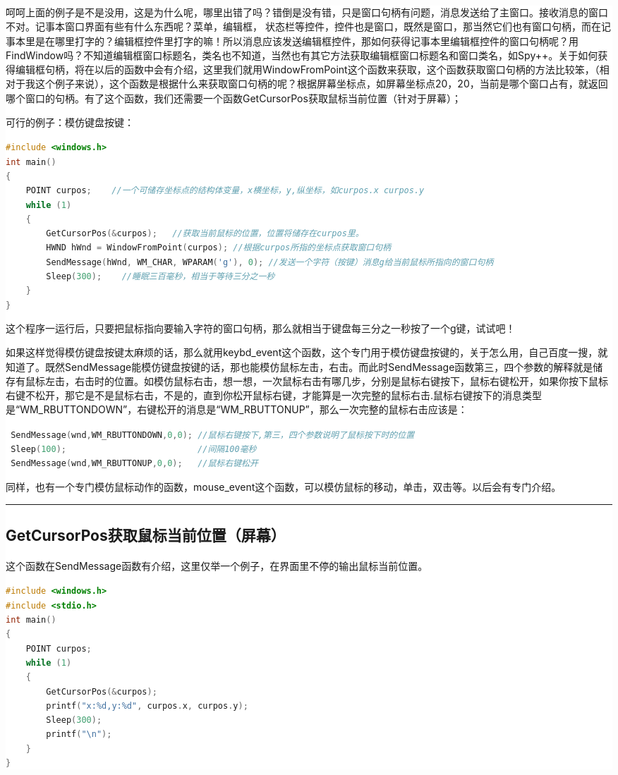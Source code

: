 
呵呵上面的例子是不是没用，这是为什么呢，哪里出错了吗？错倒是没有错，只是窗口句柄有问题，消息发送给了主窗口。接收消息的窗口不对。记事本窗口界面有些有什么东西呢？菜单，编辑框， 状态栏等控件，控件也是窗口，既然是窗口，那当然它们也有窗口句柄，而在记事本里是在哪里打字的？编辑框控件里打字的嘛！所以消息应该发送编辑框控件，那如何获得记事本里编辑框控件的窗口句柄呢？用FindWindow吗？不知道编辑框窗口标题名，类名也不知道，当然也有其它方法获取编辑框窗口标题名和窗口类名，如Spy++。关于如何获得编辑框句柄，将在以后的函数中会有介绍，这里我们就用WindowFromPoint这个函数来获取，这个函数获取窗口句柄的方法比较笨，（相对于我这个例子来说），这个函数是根据什么来获取窗口句柄的呢？根据屏幕坐标点，如屏幕坐标点20，20，当前是哪个窗口占有，就返回哪个窗口的句柄。有了这个函数，我们还需要一个函数GetCursorPos获取鼠标当前位置（针对于屏幕）；

可行的例子：模仿键盘按键：

```cpp
#include <windows.h>
int main()
{
	POINT curpos;    //一个可储存坐标点的结构体变量，x横坐标，y,纵坐标，如curpos.x curpos.y
	while (1)
	{
		GetCursorPos(&curpos);   //获取当前鼠标的位置，位置将储存在curpos里。
		HWND hWnd = WindowFromPoint(curpos); //根据curpos所指的坐标点获取窗口句柄
		SendMessage(hWnd, WM_CHAR, WPARAM('g'), 0); //发送一个字符（按键）消息g给当前鼠标所指向的窗口句柄
		Sleep(300);    //睡眠三百毫秒，相当于等待三分之一秒
	}
}
```


这个程序一运行后，只要把鼠标指向要输入字符的窗口句柄，那么就相当于键盘每三分之一秒按了一个g键，试试吧！

如果这样觉得模仿键盘按键太麻烦的话，那么就用keybd_event这个函数，这个专门用于模仿键盘按键的，关于怎么用，自己百度一搜，就知道了。既然SendMessage能模仿键盘按键的话，那也能模仿鼠标左击，右击。而此时SendMessage函数第三，四个参数的解释就是储存有鼠标左击，右击时的位置。如模仿鼠标右击，想一想，一次鼠标右击有哪几步，分别是鼠标右键按下，鼠标右键松开，如果你按下鼠标右键不松开，那它是不是鼠标右击，不是的，直到你松开鼠标右键，才能算是一次完整的鼠标右击.鼠标右键按下的消息类型是“WM_RBUTTONDOWN”，右键松开的消息是“WM_RBUTTONUP”，那么一次完整的鼠标右击应该是：

```cpp
 SendMessage(wnd,WM_RBUTTONDOWN,0,0); //鼠标右键按下,第三，四个参数说明了鼠标按下时的位置
 Sleep(100);                          //间隔100毫秒
 SendMessage(wnd,WM_RBUTTONUP,0,0);   //鼠标右键松开
```

同样，也有一个专门模仿鼠标动作的函数，mouse_event这个函数，可以模仿鼠标的移动，单击，双击等。以后会有专门介绍。

------

 

## GetCursorPos获取鼠标当前位置（屏幕）

这个函数在SendMessage函数有介绍，这里仅举一个例子，在界面里不停的输出鼠标当前位置。

```cpp
#include <windows.h>
#include <stdio.h>
int main()
{
	POINT curpos;
	while (1)
	{
		GetCursorPos(&curpos);
		printf("x:%d,y:%d", curpos.x, curpos.y);
		Sleep(300);
		printf("\n");
	}
}
```
